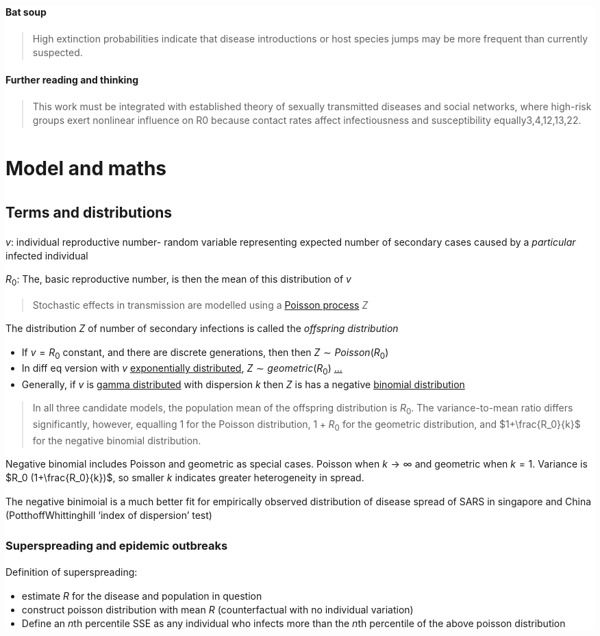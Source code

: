 #### Bat soup

> High extinction probabilities indicate that disease introductions or host species jumps may be more frequent than currently suspected.

#### Further reading and thinking

> This work must be integrated with established theory of sexually transmitted diseases and social networks, where high-risk groups exert nonlinear influence on R0 because contact rates affect infectiousness and susceptibility equally3,4,12,13,22.




# Model and maths

## Terms and distributions

$v$: individual reproductive number- random variable representing expected number of secondary cases caused by a *particular* infected individual

$R_0$: The, basic reproductive number, is then the mean of this distribution of $v$

> Stochastic effects in transmission are modelled using a [Poisson process](https://en.wikipedia.org/wiki/Poisson_distribution) $Z$

The distribution $Z$ of number of secondary infections is called the *offspring distribution*

* If $v = R_0$ constant, and there are discrete generations, then  then $Z \sim Poisson(R_0)$
* In diff eq version with $v$ [exponentially distributed](https://mathworld.wolfram.com/ExponentialDistribution.html), $Z \sim geometric(R_0)$ [...](https://mathworld.wolfram.com/GeometricDistribution.html)
* Generally, if $v$ is [gamma distributed](https://en.wikipedia.org/wiki/Gamma_distribution) with dispersion $k$ then $Z$ is has a negative [binomial distribution](https://en.wikipedia.org/wiki/Negative_binomial_distribution)

> In all three candidate models, the population mean of the offspring distribution is $R_0$. The
variance-to-mean ratio differs significantly, however, equalling 1 for the Poisson distribution,
$1+R_0$ for the geometric distribution, and $1+\frac{R_0}{k}$ for the negative binomial distribution. 

Negative binomial includes Poisson and geometric as special cases. Poisson when $k\to\infty$  and geometric when $k=1$. Variance is $R_0 (1+\frac{R_0}{k})$, so smaller $k$ indicates greater heterogeneity in spread.

The negative binimoial is a much better fit for empirically observed distribution of disease spread of SARS in singapore and China (PotthoffWhittinghill ‘index of dispersion’ test)

### Superspreading and epidemic outbreaks

Definition of superspreading: 
* estimate $R$ for the disease and population in question
* construct poisson distribution with mean $R$ (counterfactual with no individual variation)
* Define an $n$th percentile SSE as any individual who infects more than the $n$th percentile of the above poisson distribution
